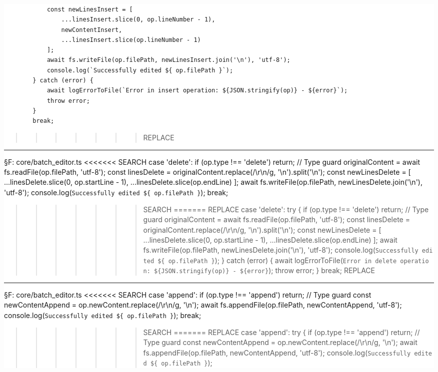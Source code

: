 
                const newLinesInsert = [
                    ...linesInsert.slice(0, op.lineNumber - 1),
                    newContentInsert,
                    ...linesInsert.slice(op.lineNumber - 1)
                ];
                await fs.writeFile(op.filePath, newLinesInsert.join('\n'), 'utf-8');
                console.log(`Successfully edited ${ op.filePath }`);
            } catch (error) {
                await logErrorToFile(`Error in insert operation: ${JSON.stringify(op)} - ${error}`);
                throw error;
            }
            break;
>>>>>>> REPLACE
---
§F: core/batch_editor.ts
<<<<<<< SEARCH
        case 'delete':
            if (op.type !== 'delete') return; // Type guard
            originalContent = await fs.readFile(op.filePath, 'utf-8');
            const linesDelete = originalContent.replace(/\r\n/g, '\n').split('\n');
            const newLinesDelete = [
                ...linesDelete.slice(0, op.startLine - 1),
                ...linesDelete.slice(op.endLine)
            ];
            await fs.writeFile(op.filePath, newLinesDelete.join('\n'), 'utf-8');
            console.log(`Successfully edited ${ op.filePath }`);
            break;
>>>>>>> SEARCH
======= REPLACE
        case 'delete':
            try {
                if (op.type !== 'delete') return; // Type guard
                originalContent = await fs.readFile(op.filePath, 'utf-8');
                const linesDelete = originalContent.replace(/\r\n/g, '\n').split('\n');
                const newLinesDelete = [
                    ...linesDelete.slice(0, op.startLine - 1),
                    ...linesDelete.slice(op.endLine)
                ];
                await fs.writeFile(op.filePath, newLinesDelete.join('\n'), 'utf-8');
                console.log(`Successfully edited ${ op.filePath }`);
            } catch (error) {
                await logErrorToFile(`Error in delete operation: ${JSON.stringify(op)} - ${error}`);
                throw error;
            }
            break;
>>>>>>> REPLACE
---
§F: core/batch_editor.ts
<<<<<<< SEARCH
        case 'append':
            if (op.type !== 'append') return; // Type guard
            const newContentAppend = op.newContent.replace(/\r\n/g, '\n');
            await fs.appendFile(op.filePath, newContentAppend, 'utf-8');
            console.log(`Successfully edited ${ op.filePath }`);
            break;
>>>>>>> SEARCH
======= REPLACE
        case 'append':
            try {
                if (op.type !== 'append') return; // Type guard
                const newContentAppend = op.newContent.replace(/\r\n/g, '\n');
                await fs.appendFile(op.filePath, newContentAppend, 'utf-8');
                console.log(`Successfully edited ${ op.filePath }`);